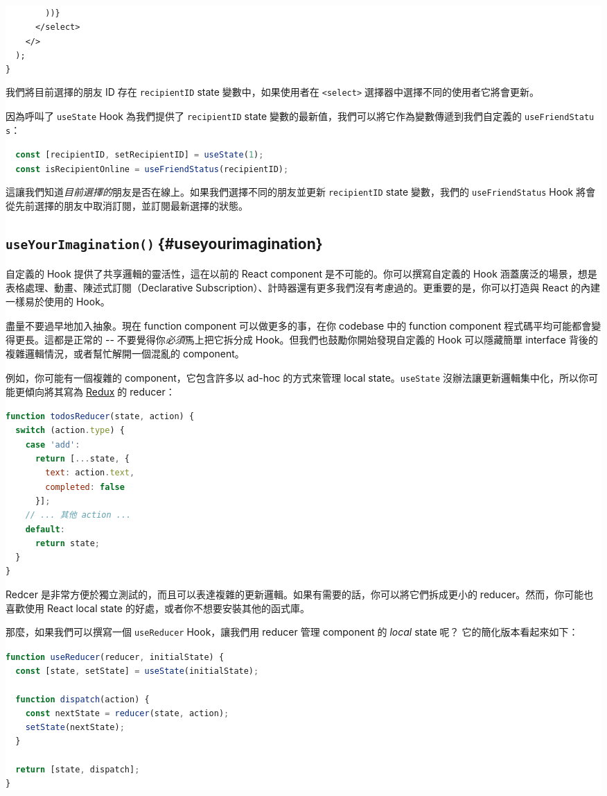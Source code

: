 ```js{8-9,13}
        ))}
      </select>
    </>
  );
}
```

我們將目前選擇的朋友 ID 存在 `recipientID` state 變數中，如果使用者在 `<select>` 選擇器中選擇不同的使用者它將會更新。

因為呼叫了 `useState` Hook 為我們提供了 `recipientID` state 變數的最新值，我們可以將它作為變數傳遞到我們自定義的 `useFriendStatus`：

```js
  const [recipientID, setRecipientID] = useState(1);
  const isRecipientOnline = useFriendStatus(recipientID);
```

這讓我們知道*目前選擇的*朋友是否在線上。如果我們選擇不同的朋友並更新 `recipientID` state 變數，我們的 `useFriendStatus` Hook 將會從先前選擇的朋友中取消訂閱，並訂閱最新選擇的狀態。

## `useYourImagination()` {#useyourimagination}

自定義的 Hook 提供了共享邏輯的靈活性，這在以前的 React component 是不可能的。你可以撰寫自定義的 Hook 涵蓋廣泛的場景，想是表格處理、動畫、陳述式訂閱（Declarative Subscription）、計時器還有更多我們沒有考慮過的。更重要的是，你可以打造與 React 的內建一樣易於使用的 Hook。

盡量不要過早地加入抽象。現在 function component 可以做更多的事，在你 codebase 中的 function component 程式碼平均可能都會變得更長。這都是正常的 -- 不要覺得你*必須*馬上把它拆分成 Hook。但我們也鼓勵你開始發現自定義的 Hook 可以隱藏簡單 interface 背後的複雜邏輯情況，或者幫忙解開一個混亂的 component。

例如，你可能有一個複雜的 component，它包含許多以 ad-hoc 的方式來管理 local state。`useState` 沒辦法讓更新邏輯集中化，所以你可能更傾向將其寫為 [Redux](https://redux.js.org/) 的 reducer：

```js
function todosReducer(state, action) {
  switch (action.type) {
    case 'add':
      return [...state, {
        text: action.text,
        completed: false
      }];
    // ... 其他 action ...
    default:
      return state;
  }
}
```

Redcer 是非常方便於獨立測試的，而且可以表達複雜的更新邏輯。如果有需要的話，你可以將它們拆成更小的 reducer。然而，你可能也喜歡使用 React local state 的好處，或者你不想要安裝其他的函式庫。

那麼，如果我們可以撰寫一個 `useReducer` Hook，讓我們用 reducer 管理 component 的 *local* state 呢？ 它的簡化版本看起來如下：

```js
function useReducer(reducer, initialState) {
  const [state, setState] = useState(initialState);

  function dispatch(action) {
    const nextState = reducer(state, action);
    setState(nextState);
  }

  return [state, dispatch];
}
```
